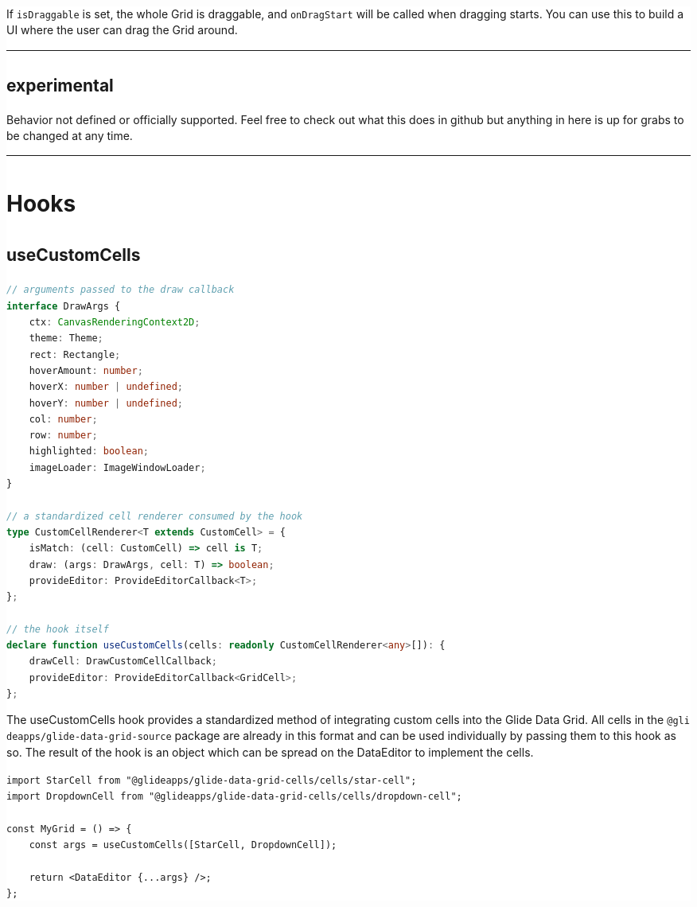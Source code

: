If `isDraggable` is set, the whole Grid is draggable, and `onDragStart` will be called when dragging starts. You can use this to build a UI where the user can drag the Grid around.

---

## experimental

Behavior not defined or officially supported. Feel free to check out what this does in github but anything in here is up for grabs to be changed at any time.

---

# Hooks

## useCustomCells

```ts
// arguments passed to the draw callback
interface DrawArgs {
    ctx: CanvasRenderingContext2D;
    theme: Theme;
    rect: Rectangle;
    hoverAmount: number;
    hoverX: number | undefined;
    hoverY: number | undefined;
    col: number;
    row: number;
    highlighted: boolean;
    imageLoader: ImageWindowLoader;
}

// a standardized cell renderer consumed by the hook
type CustomCellRenderer<T extends CustomCell> = {
    isMatch: (cell: CustomCell) => cell is T;
    draw: (args: DrawArgs, cell: T) => boolean;
    provideEditor: ProvideEditorCallback<T>;
};

// the hook itself
declare function useCustomCells(cells: readonly CustomCellRenderer<any>[]): {
    drawCell: DrawCustomCellCallback;
    provideEditor: ProvideEditorCallback<GridCell>;
};
```

The useCustomCells hook provides a standardized method of integrating custom cells into the Glide Data Grid. All cells in the `@glideapps/glide-data-grid-source` package are already in this format and can be used individually by passing them to this hook as so. The result of the hook is an object which can be spread on the DataEditor to implement the cells.

```tsx
import StarCell from "@glideapps/glide-data-grid-cells/cells/star-cell";
import DropdownCell from "@glideapps/glide-data-grid-cells/cells/dropdown-cell";

const MyGrid = () => {
    const args = useCustomCells([StarCell, DropdownCell]);

    return <DataEditor {...args} />;
};
```
